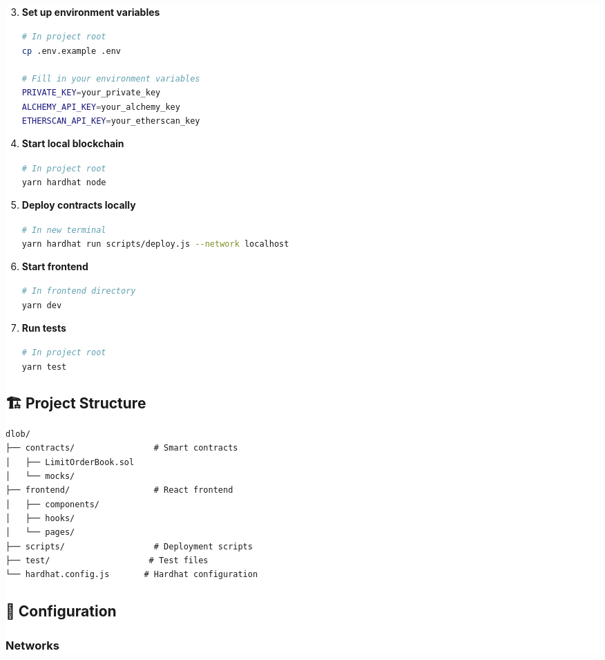 3. **Set up environment variables**
   ```bash
   # In project root
   cp .env.example .env

   # Fill in your environment variables
   PRIVATE_KEY=your_private_key
   ALCHEMY_API_KEY=your_alchemy_key
   ETHERSCAN_API_KEY=your_etherscan_key
   ```

4. **Start local blockchain**
   ```bash
   # In project root
   yarn hardhat node
   ```

5. **Deploy contracts locally**
   ```bash
   # In new terminal
   yarn hardhat run scripts/deploy.js --network localhost
   ```

6. **Start frontend**
   ```bash
   # In frontend directory
   yarn dev
   ```

7. **Run tests**
   ```bash
   # In project root
   yarn test
   ```

## 🏗️ Project Structure

```
dlob/
├── contracts/                # Smart contracts
│   ├── LimitOrderBook.sol
│   └── mocks/
├── frontend/                 # React frontend
│   ├── components/
│   ├── hooks/
│   └── pages/
├── scripts/                  # Deployment scripts
├── test/                    # Test files
└── hardhat.config.js       # Hardhat configuration
```

## 🔧 Configuration

### Networks
